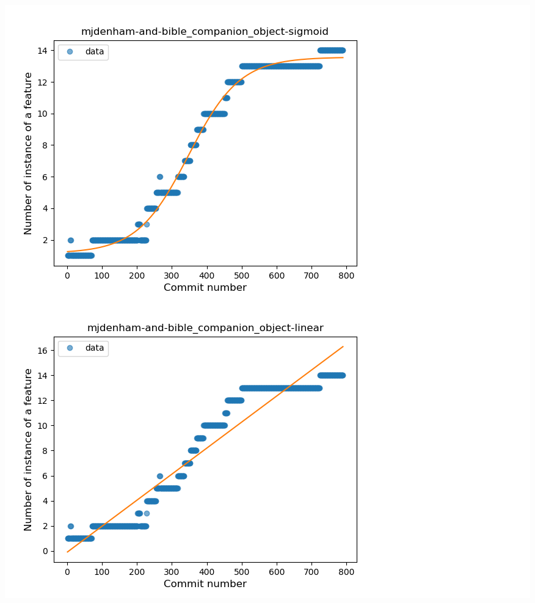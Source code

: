 ![mjdenham-and-bible T7](../plots/mjdenham-and-bible_companion_object_T7.png)
![mjdenham-and-bible T1](../plots/mjdenham-and-bible_companion_object_T1.png)